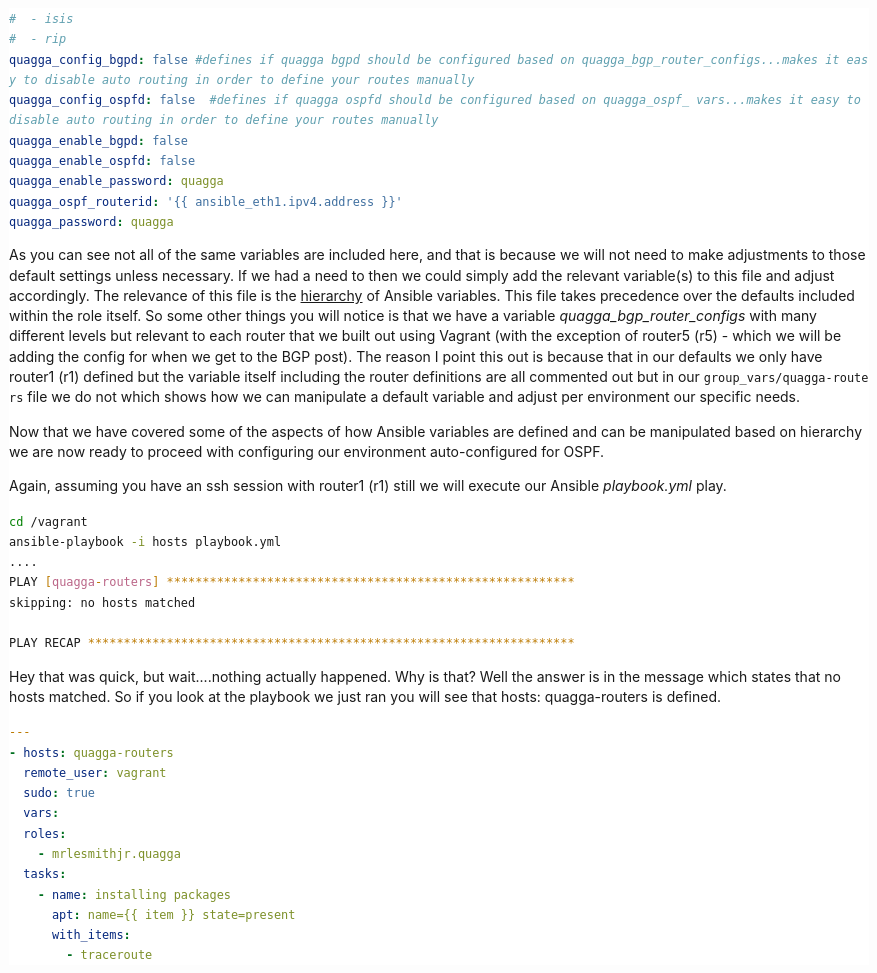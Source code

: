 ```yaml
#  - isis
#  - rip
quagga_config_bgpd: false #defines if quagga bgpd should be configured based on quagga_bgp_router_configs...makes it easy to disable auto routing in order to define your routes manually
quagga_config_ospfd: false  #defines if quagga ospfd should be configured based on quagga_ospf_ vars...makes it easy to disable auto routing in order to define your routes manually
quagga_enable_bgpd: false
quagga_enable_ospfd: false
quagga_enable_password: quagga
quagga_ospf_routerid: '{{ ansible_eth1.ipv4.address }}'
quagga_password: quagga
```

As you can see not all of the same variables are included here, and that
is because we will not need to make adjustments to those default
settings unless necessary. If we had a need to then we could simply add
the relevant variable(s) to this file and adjust accordingly. The
relevance of this file is the
[hierarchy](http://docs.ansible.com/ansible/playbooks_best_practices.html)
of Ansible variables. This file takes precedence over the defaults
included within the role itself. So some other things you will notice is
that we have a variable _quagga_bgp_router_configs_ with many
different levels but relevant to each router that we built out using
Vagrant (with the exception of router5 (r5) - which we will be adding
the config for when we get to the BGP post). The reason I point this out
is because that in our defaults we only have router1 (r1) defined but
the variable itself including the router definitions are all commented
out but in our `group_vars/quagga-routers` file we do not which shows how
we can manipulate a default variable and adjust per environment our
specific needs.

Now that we have covered some of the aspects of how Ansible variables
are defined and can be manipulated based on hierarchy we are now ready
to proceed with configuring our environment auto-configured for OSPF.

Again, assuming you have an ssh session with router1 (r1) still we will
execute our Ansible _playbook.yml_ play.

```bash
cd /vagrant
ansible-playbook -i hosts playbook.yml
....
PLAY [quagga-routers] *********************************************************
skipping: no hosts matched

PLAY RECAP ********************************************************************
```

Hey that was quick, but wait....nothing actually happened. Why is that?
Well the answer is in the message which states that no hosts matched. So
if you look at the playbook we just ran you will see that hosts:
quagga-routers is defined.

```yaml
---
- hosts: quagga-routers
  remote_user: vagrant
  sudo: true
  vars:
  roles:
    - mrlesmithjr.quagga
  tasks:
    - name: installing packages
      apt: name={{ item }} state=present
      with_items:
        - traceroute
```
